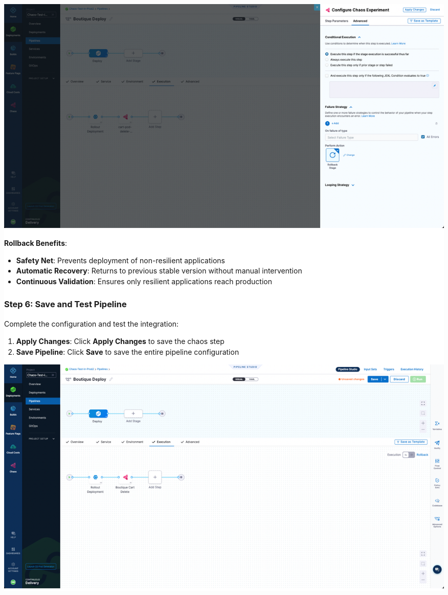 ![Advanced Chaos Step Config](./static/advanced-chaos-step-config.png)

**Rollback Benefits**:
- **Safety Net**: Prevents deployment of non-resilient applications
- **Automatic Recovery**: Returns to previous stable version without manual intervention
- **Continuous Validation**: Ensures only resilient applications reach production

### Step 6: Save and Test Pipeline

Complete the configuration and test the integration:

1. **Apply Changes**: Click **Apply Changes** to save the chaos step
2. **Save Pipeline**: Click **Save** to save the entire pipeline configuration

![Pipeline Updated](./static/pipeline-updated.png)
